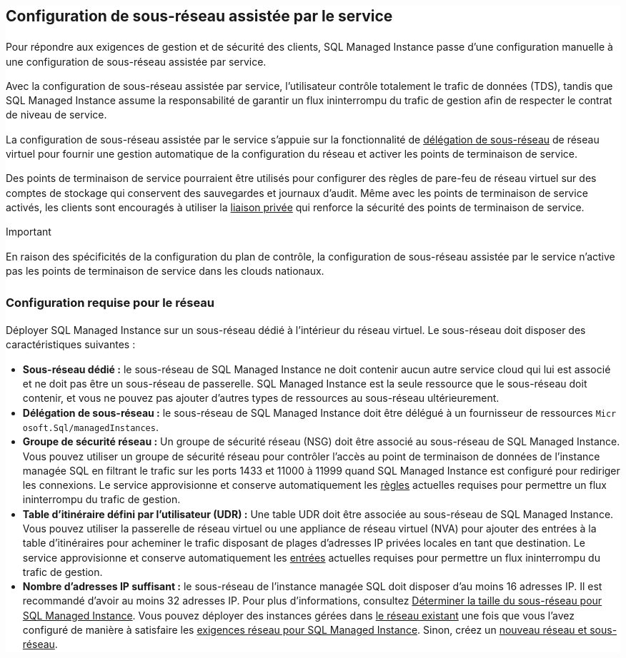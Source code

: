 ## <a name="service-aided-subnet-configuration"></a>Configuration de sous-réseau assistée par le service

Pour répondre aux exigences de gestion et de sécurité des clients, SQL Managed Instance passe d’une configuration manuelle à une configuration de sous-réseau assistée par service.

Avec la configuration de sous-réseau assistée par service, l’utilisateur contrôle totalement le trafic de données (TDS), tandis que SQL Managed Instance assume la responsabilité de garantir un flux ininterrompu du trafic de gestion afin de respecter le contrat de niveau de service.

La configuration de sous-réseau assistée par le service s’appuie sur la fonctionnalité de [délégation de sous-réseau](../../virtual-network/subnet-delegation-overview.md) de réseau virtuel pour fournir une gestion automatique de la configuration du réseau et activer les points de terminaison de service. 

Des points de terminaison de service pourraient être utilisés pour configurer des règles de pare-feu de réseau virtuel sur des comptes de stockage qui conservent des sauvegardes et journaux d’audit. Même avec les points de terminaison de service activés, les clients sont encouragés à utiliser la [liaison privée](../../private-link/private-link-overview.md) qui renforce la sécurité des points de terminaison de service.

> [!IMPORTANT]
> En raison des spécificités de la configuration du plan de contrôle, la configuration de sous-réseau assistée par le service n’active pas les points de terminaison de service dans les clouds nationaux. 

### <a name="network-requirements"></a>Configuration requise pour le réseau

Déployer SQL Managed Instance sur un sous-réseau dédié à l’intérieur du réseau virtuel. Le sous-réseau doit disposer des caractéristiques suivantes :

- **Sous-réseau dédié :** le sous-réseau de SQL Managed Instance ne doit contenir aucun autre service cloud qui lui est associé et ne doit pas être un sous-réseau de passerelle. SQL Managed Instance est la seule ressource que le sous-réseau doit contenir, et vous ne pouvez pas ajouter d’autres types de ressources au sous-réseau ultérieurement.
- **Délégation de sous-réseau :** le sous-réseau de SQL Managed Instance doit être délégué à un fournisseur de ressources `Microsoft.Sql/managedInstances`.
- **Groupe de sécurité réseau :** Un groupe de sécurité réseau (NSG) doit être associé au sous-réseau de SQL Managed Instance. Vous pouvez utiliser un groupe de sécurité réseau pour contrôler l’accès au point de terminaison de données de l’instance managée SQL en filtrant le trafic sur les ports 1433 et 11000 à 11999 quand SQL Managed Instance est configuré pour rediriger les connexions. Le service approvisionne et conserve automatiquement les [règles](#mandatory-inbound-security-rules-with-service-aided-subnet-configuration) actuelles requises pour permettre un flux ininterrompu du trafic de gestion.
- **Table d’itinéraire défini par l’utilisateur (UDR) :** Une table UDR doit être associée au sous-réseau de SQL Managed Instance. Vous pouvez utiliser la passerelle de réseau virtuel ou une appliance de réseau virtuel (NVA) pour ajouter des entrées à la table d’itinéraires pour acheminer le trafic disposant de plages d’adresses IP privées locales en tant que destination. Le service approvisionne et conserve automatiquement les [entrées](#user-defined-routes-with-service-aided-subnet-configuration) actuelles requises pour permettre un flux ininterrompu du trafic de gestion.
- **Nombre d’adresses IP suffisant :** le sous-réseau de l’instance managée SQL doit disposer d’au moins 16 adresses IP. Il est recommandé d’avoir au moins 32 adresses IP. Pour plus d’informations, consultez [Déterminer la taille du sous-réseau pour SQL Managed Instance](vnet-subnet-determine-size.md). Vous pouvez déployer des instances gérées dans [le réseau existant](vnet-existing-add-subnet.md) une fois que vous l’avez configuré de manière à satisfaire les [exigences réseau pour SQL Managed Instance](#network-requirements). Sinon, créez un [nouveau réseau et sous-réseau](virtual-network-subnet-create-arm-template.md).
